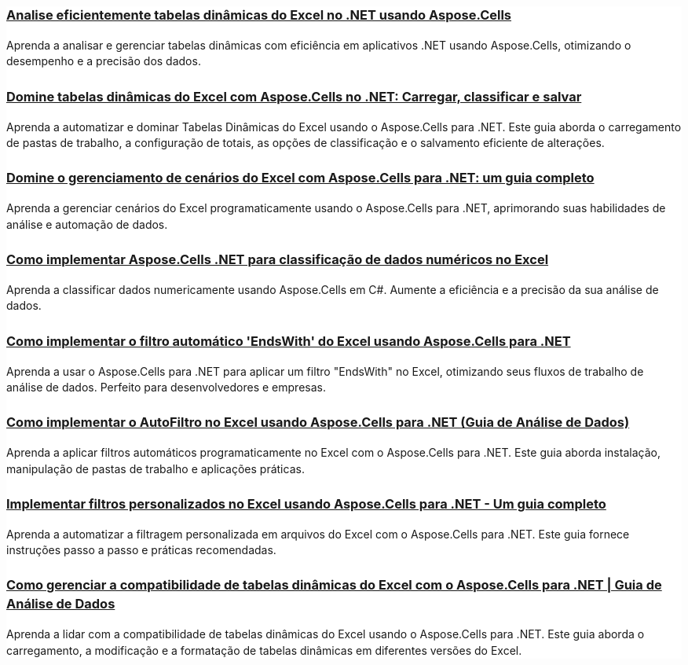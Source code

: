 ### [Analise eficientemente tabelas dinâmicas do Excel no .NET usando Aspose.Cells](./excel-pivot-tables-net-aspose-cells)
Aprenda a analisar e gerenciar tabelas dinâmicas com eficiência em aplicativos .NET usando Aspose.Cells, otimizando o desempenho e a precisão dos dados.

### [Domine tabelas dinâmicas do Excel com Aspose.Cells no .NET: Carregar, classificar e salvar](./excel-pivottable-aspose-cells-net-tutorial)
Aprenda a automatizar e dominar Tabelas Dinâmicas do Excel usando o Aspose.Cells para .NET. Este guia aborda o carregamento de pastas de trabalho, a configuração de totais, as opções de classificação e o salvamento eficiente de alterações.

### [Domine o gerenciamento de cenários do Excel com Aspose.Cells para .NET: um guia completo](./excel-scenario-management-aspose-cells-net)
Aprenda a gerenciar cenários do Excel programaticamente usando o Aspose.Cells para .NET, aprimorando suas habilidades de análise e automação de dados.

### [Como implementar Aspose.Cells .NET para classificação de dados numéricos no Excel](./implement-aspose-cells-dotnet-sort-data-numerically)
Aprenda a classificar dados numericamente usando Aspose.Cells em C#. Aumente a eficiência e a precisão da sua análise de dados.

### [Como implementar o filtro automático 'EndsWith' do Excel usando Aspose.Cells para .NET](./implement-autofilter-endswith-aspose-cells-dotnet)
Aprenda a usar o Aspose.Cells para .NET para aplicar um filtro "EndsWith" no Excel, otimizando seus fluxos de trabalho de análise de dados. Perfeito para desenvolvedores e empresas.

### [Como implementar o AutoFiltro no Excel usando Aspose.Cells para .NET (Guia de Análise de Dados)](./implement-autofilter-excel-aspose-cells-dotnet)
Aprenda a aplicar filtros automáticos programaticamente no Excel com o Aspose.Cells para .NET. Este guia aborda instalação, manipulação de pastas de trabalho e aplicações práticas.

### [Implementar filtros personalizados no Excel usando Aspose.Cells para .NET - Um guia completo](./implement-custom-filters-excel-aspose-cells-dotnet)
Aprenda a automatizar a filtragem personalizada em arquivos do Excel com o Aspose.Cells para .NET. Este guia fornece instruções passo a passo e práticas recomendadas.

### [Como gerenciar a compatibilidade de tabelas dinâmicas do Excel com o Aspose.Cells para .NET | Guia de Análise de Dados](./manage-excel-pivot-table-compatibility-aspose-cells-net)
Aprenda a lidar com a compatibilidade de tabelas dinâmicas do Excel usando o Aspose.Cells para .NET. Este guia aborda o carregamento, a modificação e a formatação de tabelas dinâmicas em diferentes versões do Excel.

